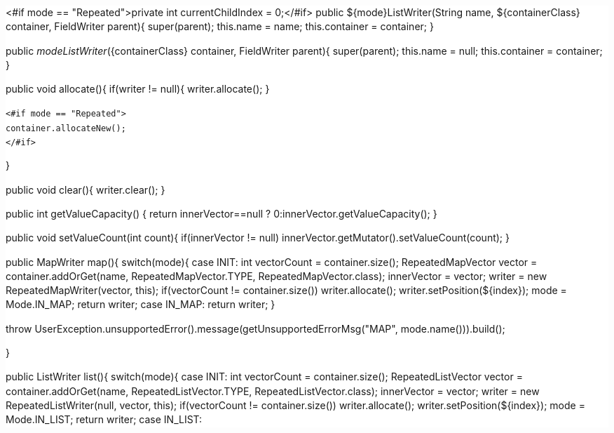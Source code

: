   <#if mode == "Repeated">private int currentChildIndex = 0;</#if>
  public ${mode}ListWriter(String name, ${containerClass} container, FieldWriter parent){
    super(parent);
    this.name = name;
    this.container = container;
  }

  public ${mode}ListWriter(${containerClass} container, FieldWriter parent){
    super(parent);
    this.name = null;
    this.container = container;
  }

  public void allocate(){
    if(writer != null){
      writer.allocate();
    }
    
    <#if mode == "Repeated">
    container.allocateNew();
    </#if>
  }
  
  public void clear(){
    writer.clear();
  }

  public int getValueCapacity() {
    return innerVector==null ? 0:innerVector.getValueCapacity();
  }

  public void setValueCount(int count){
    if(innerVector != null) innerVector.getMutator().setValueCount(count);
  }
  
  public MapWriter map(){
    switch(mode){
    case INIT:
      int vectorCount = container.size();
      RepeatedMapVector vector = container.addOrGet(name, RepeatedMapVector.TYPE, RepeatedMapVector.class);
      innerVector = vector;
      writer = new RepeatedMapWriter(vector, this);
      if(vectorCount != container.size()) writer.allocate();
      writer.setPosition(${index});
      mode = Mode.IN_MAP;
      return writer;
    case IN_MAP:
      return writer;
    }

  throw UserException.unsupportedError().message(getUnsupportedErrorMsg("MAP", mode.name())).build();

  }
  
  public ListWriter list(){
    switch(mode){
    case INIT:
      int vectorCount = container.size();
      RepeatedListVector vector = container.addOrGet(name, RepeatedListVector.TYPE, RepeatedListVector.class);
      innerVector = vector;
      writer = new RepeatedListWriter(null, vector, this);
      if(vectorCount != container.size()) writer.allocate();
      writer.setPosition(${index});
      mode = Mode.IN_LIST;
      return writer;
    case IN_LIST: